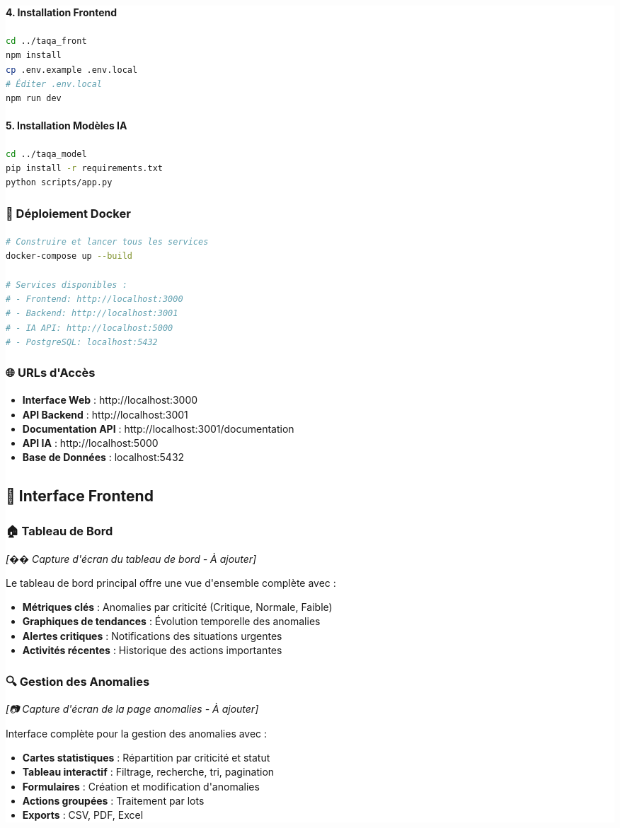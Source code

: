 #### 4. Installation Frontend
```bash
cd ../taqa_front
npm install
cp .env.example .env.local
# Éditer .env.local
npm run dev
```

#### 5. Installation Modèles IA
```bash
cd ../taqa_model
pip install -r requirements.txt
python scripts/app.py
```

### 🐳 Déploiement Docker

```bash
# Construire et lancer tous les services
docker-compose up --build

# Services disponibles :
# - Frontend: http://localhost:3000
# - Backend: http://localhost:3001
# - IA API: http://localhost:5000
# - PostgreSQL: localhost:5432
```

### 🌐 URLs d'Accès

- **Interface Web** : http://localhost:3000
- **API Backend** : http://localhost:3001
- **Documentation API** : http://localhost:3001/documentation
- **API IA** : http://localhost:5000
- **Base de Données** : localhost:5432

## 📱 Interface Frontend

### 🏠 Tableau de Bord
*[�� Capture d'écran du tableau de bord - À ajouter]*

Le tableau de bord principal offre une vue d'ensemble complète avec :
- **Métriques clés** : Anomalies par criticité (Critique, Normale, Faible)
- **Graphiques de tendances** : Évolution temporelle des anomalies
- **Alertes critiques** : Notifications des situations urgentes
- **Activités récentes** : Historique des actions importantes

### 🔍 Gestion des Anomalies
*[📷 Capture d'écran de la page anomalies - À ajouter]*

Interface complète pour la gestion des anomalies avec :
- **Cartes statistiques** : Répartition par criticité et statut
- **Tableau interactif** : Filtrage, recherche, tri, pagination
- **Formulaires** : Création et modification d'anomalies
- **Actions groupées** : Traitement par lots
- **Exports** : CSV, PDF, Excel
